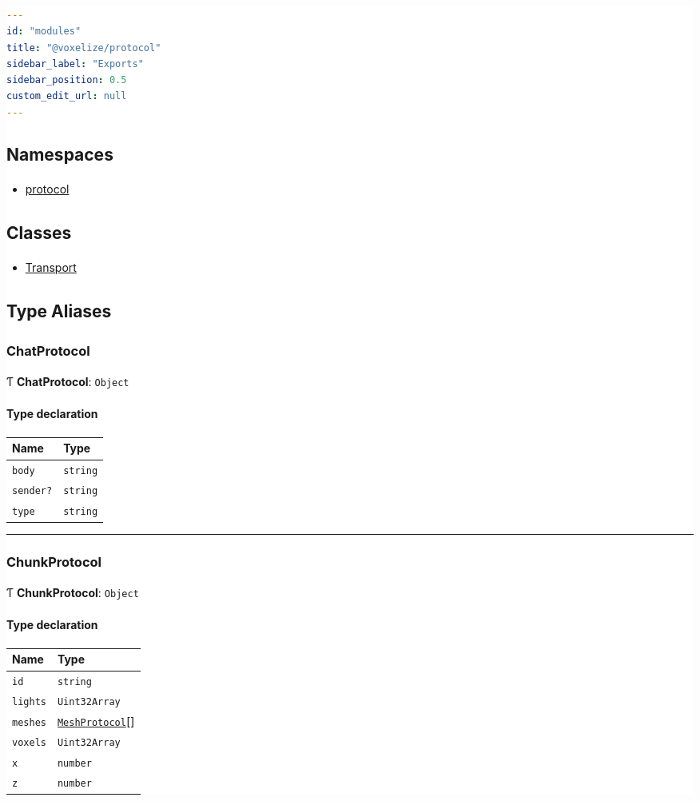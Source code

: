 ```yaml
---
id: "modules"
title: "@voxelize/protocol"
sidebar_label: "Exports"
sidebar_position: 0.5
custom_edit_url: null
---
```


## Namespaces

- [protocol](namespaces/protocol.md)

## Classes

- [Transport](classes/Transport.md)

## Type Aliases

### ChatProtocol

Ƭ **ChatProtocol**: `Object`

#### Type declaration

| Name | Type |
| :------ | :------ |
| `body` | `string` |
| `sender?` | `string` |
| `type` | `string` |

___

### ChunkProtocol

Ƭ **ChunkProtocol**: `Object`

#### Type declaration

| Name | Type |
| :------ | :------ |
| `id` | `string` |
| `lights` | `Uint32Array` |
| `meshes` | [`MeshProtocol`](modules.md#meshprotocol)[] |
| `voxels` | `Uint32Array` |
| `x` | `number` |
| `z` | `number` |
